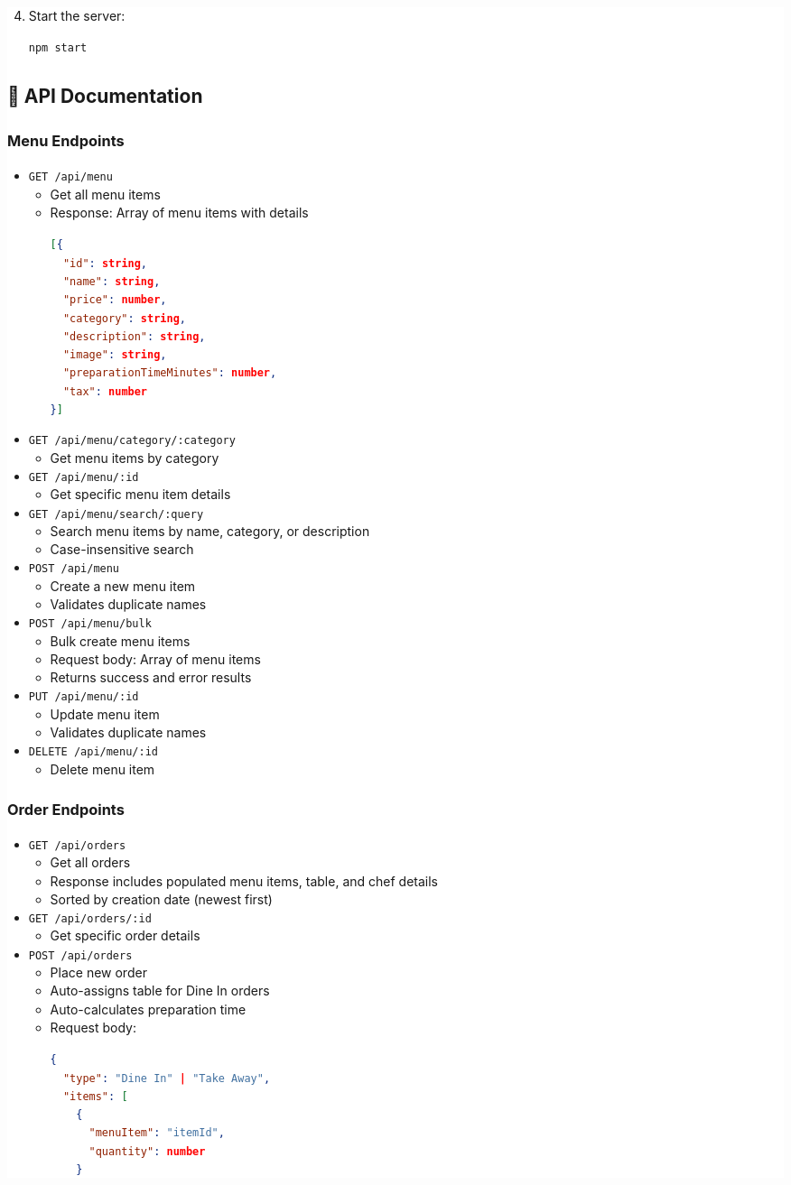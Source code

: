 4. Start the server:
   ```bash
   npm start
   ```

## 📱 API Documentation

### Menu Endpoints
- `GET /api/menu`
  - Get all menu items
  - Response: Array of menu items with details
    ```json
    [{
      "id": string,
      "name": string,
      "price": number,
      "category": string,
      "description": string,
      "image": string,
      "preparationTimeMinutes": number,
      "tax": number
    }]
    ```
- `GET /api/menu/category/:category`
  - Get menu items by category
- `GET /api/menu/:id`
  - Get specific menu item details
- `GET /api/menu/search/:query`
  - Search menu items by name, category, or description
  - Case-insensitive search
- `POST /api/menu`
  - Create a new menu item
  - Validates duplicate names
- `POST /api/menu/bulk`
  - Bulk create menu items
  - Request body: Array of menu items
  - Returns success and error results
- `PUT /api/menu/:id`
  - Update menu item
  - Validates duplicate names
- `DELETE /api/menu/:id`
  - Delete menu item

### Order Endpoints
- `GET /api/orders`
  - Get all orders
  - Response includes populated menu items, table, and chef details
  - Sorted by creation date (newest first)
- `GET /api/orders/:id`
  - Get specific order details
- `POST /api/orders`
  - Place new order
  - Auto-assigns table for Dine In orders
  - Auto-calculates preparation time
  - Request body:
    ```json
    {
      "type": "Dine In" | "Take Away",
      "items": [
        {
          "menuItem": "itemId",
          "quantity": number
        }